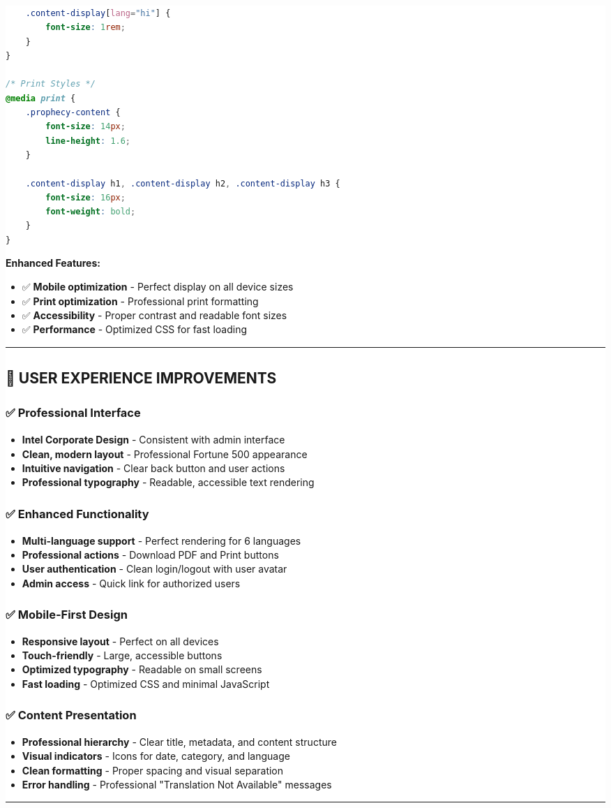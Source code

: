 ```css
    .content-display[lang="hi"] {
        font-size: 1rem;
    }
}

/* Print Styles */
@media print {
    .prophecy-content {
        font-size: 14px;
        line-height: 1.6;
    }
    
    .content-display h1, .content-display h2, .content-display h3 {
        font-size: 16px;
        font-weight: bold;
    }
}
```

**Enhanced Features:**
- ✅ **Mobile optimization** - Perfect display on all device sizes
- ✅ **Print optimization** - Professional print formatting
- ✅ **Accessibility** - Proper contrast and readable font sizes
- ✅ **Performance** - Optimized CSS for fast loading

---

## 🎨 **USER EXPERIENCE IMPROVEMENTS**

### **✅ Professional Interface**
- **Intel Corporate Design** - Consistent with admin interface
- **Clean, modern layout** - Professional Fortune 500 appearance
- **Intuitive navigation** - Clear back button and user actions
- **Professional typography** - Readable, accessible text rendering

### **✅ Enhanced Functionality**
- **Multi-language support** - Perfect rendering for 6 languages
- **Professional actions** - Download PDF and Print buttons
- **User authentication** - Clean login/logout with user avatar
- **Admin access** - Quick link for authorized users

### **✅ Mobile-First Design**
- **Responsive layout** - Perfect on all devices
- **Touch-friendly** - Large, accessible buttons
- **Optimized typography** - Readable on small screens
- **Fast loading** - Optimized CSS and minimal JavaScript

### **✅ Content Presentation**
- **Professional hierarchy** - Clear title, metadata, and content structure
- **Visual indicators** - Icons for date, category, and language
- **Clean formatting** - Proper spacing and visual separation
- **Error handling** - Professional "Translation Not Available" messages

---